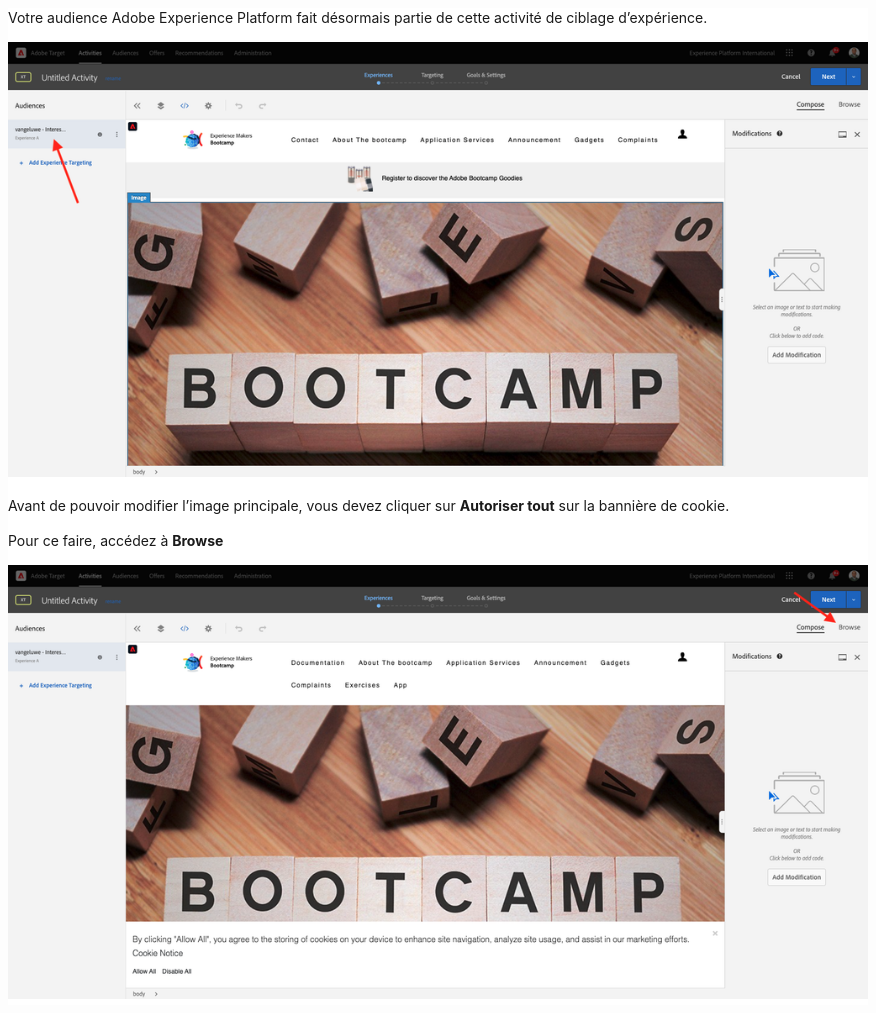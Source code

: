 Votre audience Adobe Experience Platform fait désormais partie de cette activité de ciblage d’expérience.

![RTCDP](./images/atform4.png)

Avant de pouvoir modifier l’image principale, vous devez cliquer sur **Autoriser tout** sur la bannière de cookie.

Pour ce faire, accédez à **Browse**

![RTCDP](./images/cook1.png)
